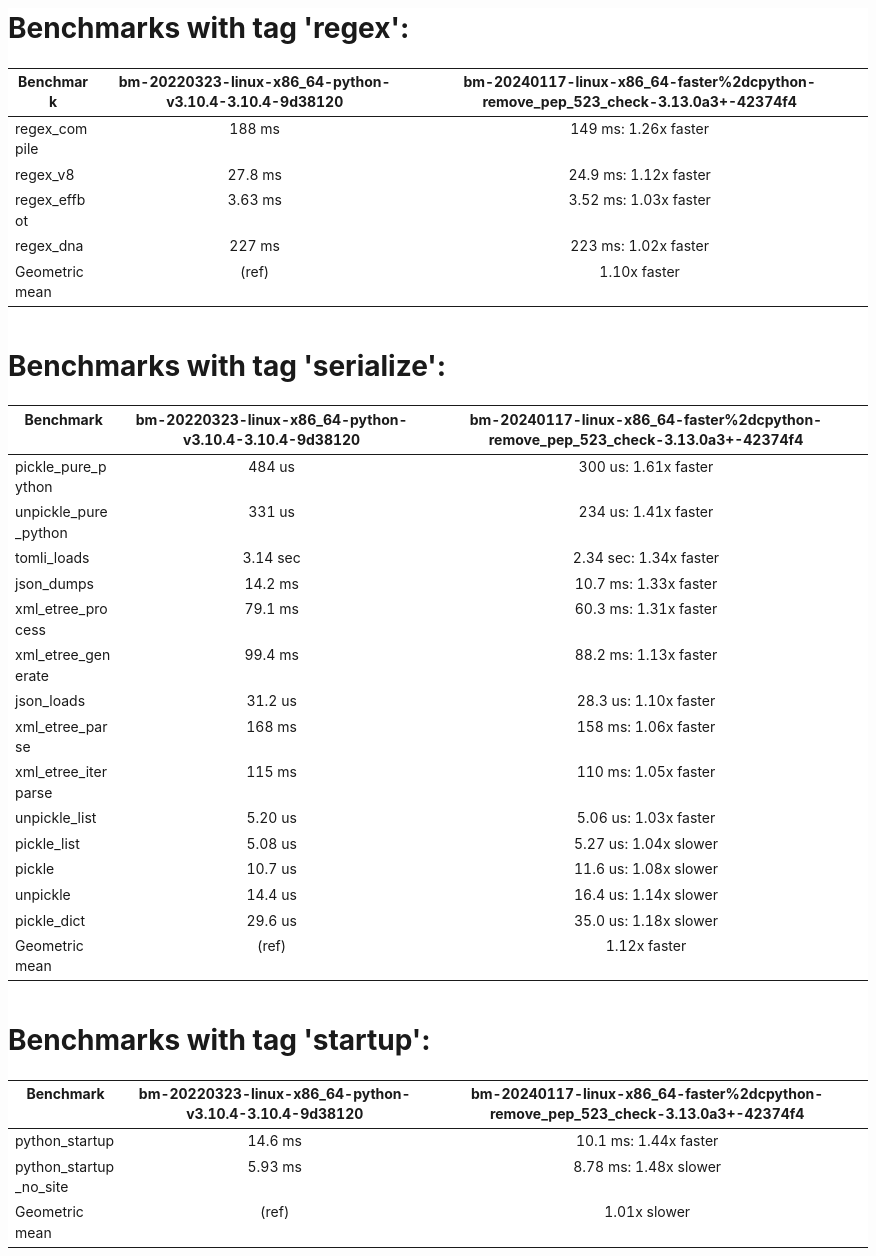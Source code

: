 Benchmarks with tag 'regex':
============================

| Benchmark      | bm-20220323-linux-x86_64-python-v3.10.4-3.10.4-9d38120 | bm-20240117-linux-x86_64-faster%2dcpython-remove_pep_523_check-3.13.0a3+-42374f4 |
|----------------|:------------------------------------------------------:|:--------------------------------------------------------------------------------:|
| regex_compile  | 188 ms                                                 | 149 ms: 1.26x faster                                                             |
| regex_v8       | 27.8 ms                                                | 24.9 ms: 1.12x faster                                                            |
| regex_effbot   | 3.63 ms                                                | 3.52 ms: 1.03x faster                                                            |
| regex_dna      | 227 ms                                                 | 223 ms: 1.02x faster                                                             |
| Geometric mean | (ref)                                                  | 1.10x faster                                                                     |

Benchmarks with tag 'serialize':
================================

| Benchmark            | bm-20220323-linux-x86_64-python-v3.10.4-3.10.4-9d38120 | bm-20240117-linux-x86_64-faster%2dcpython-remove_pep_523_check-3.13.0a3+-42374f4 |
|----------------------|:------------------------------------------------------:|:--------------------------------------------------------------------------------:|
| pickle_pure_python   | 484 us                                                 | 300 us: 1.61x faster                                                             |
| unpickle_pure_python | 331 us                                                 | 234 us: 1.41x faster                                                             |
| tomli_loads          | 3.14 sec                                               | 2.34 sec: 1.34x faster                                                           |
| json_dumps           | 14.2 ms                                                | 10.7 ms: 1.33x faster                                                            |
| xml_etree_process    | 79.1 ms                                                | 60.3 ms: 1.31x faster                                                            |
| xml_etree_generate   | 99.4 ms                                                | 88.2 ms: 1.13x faster                                                            |
| json_loads           | 31.2 us                                                | 28.3 us: 1.10x faster                                                            |
| xml_etree_parse      | 168 ms                                                 | 158 ms: 1.06x faster                                                             |
| xml_etree_iterparse  | 115 ms                                                 | 110 ms: 1.05x faster                                                             |
| unpickle_list        | 5.20 us                                                | 5.06 us: 1.03x faster                                                            |
| pickle_list          | 5.08 us                                                | 5.27 us: 1.04x slower                                                            |
| pickle               | 10.7 us                                                | 11.6 us: 1.08x slower                                                            |
| unpickle             | 14.4 us                                                | 16.4 us: 1.14x slower                                                            |
| pickle_dict          | 29.6 us                                                | 35.0 us: 1.18x slower                                                            |
| Geometric mean       | (ref)                                                  | 1.12x faster                                                                     |

Benchmarks with tag 'startup':
==============================

| Benchmark              | bm-20220323-linux-x86_64-python-v3.10.4-3.10.4-9d38120 | bm-20240117-linux-x86_64-faster%2dcpython-remove_pep_523_check-3.13.0a3+-42374f4 |
|------------------------|:------------------------------------------------------:|:--------------------------------------------------------------------------------:|
| python_startup         | 14.6 ms                                                | 10.1 ms: 1.44x faster                                                            |
| python_startup_no_site | 5.93 ms                                                | 8.78 ms: 1.48x slower                                                            |
| Geometric mean         | (ref)                                                  | 1.01x slower                                                                     |
